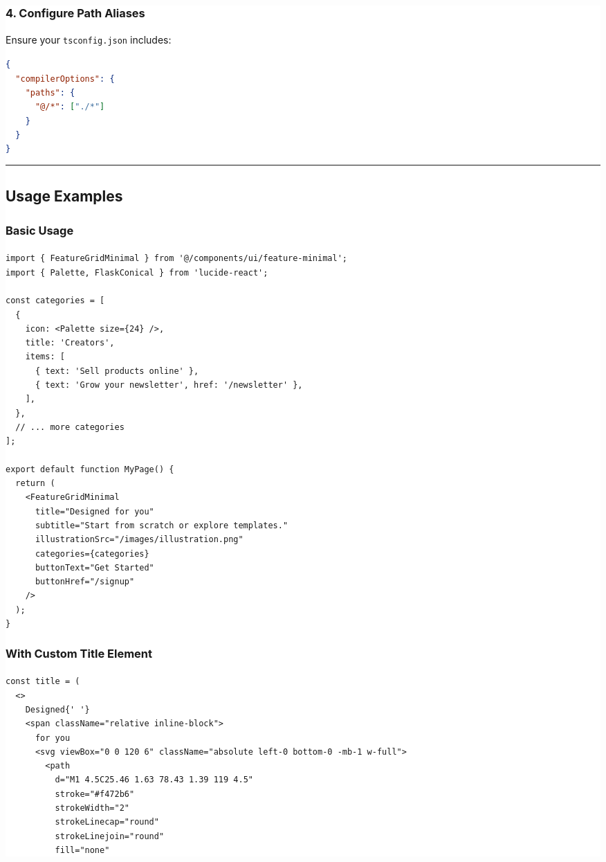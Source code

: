 ### 4. Configure Path Aliases
Ensure your `tsconfig.json` includes:
```json
{
  "compilerOptions": {
    "paths": {
      "@/*": ["./*"]
    }
  }
}
```

---

## Usage Examples

### Basic Usage

```tsx
import { FeatureGridMinimal } from '@/components/ui/feature-minimal';
import { Palette, FlaskConical } from 'lucide-react';

const categories = [
  {
    icon: <Palette size={24} />,
    title: 'Creators',
    items: [
      { text: 'Sell products online' },
      { text: 'Grow your newsletter', href: '/newsletter' },
    ],
  },
  // ... more categories
];

export default function MyPage() {
  return (
    <FeatureGridMinimal
      title="Designed for you"
      subtitle="Start from scratch or explore templates."
      illustrationSrc="/images/illustration.png"
      categories={categories}
      buttonText="Get Started"
      buttonHref="/signup"
    />
  );
}
```

### With Custom Title Element

```tsx
const title = (
  <>
    Designed{' '}
    <span className="relative inline-block">
      for you
      <svg viewBox="0 0 120 6" className="absolute left-0 bottom-0 -mb-1 w-full">
        <path
          d="M1 4.5C25.46 1.63 78.43 1.39 119 4.5"
          stroke="#f472b6"
          strokeWidth="2"
          strokeLinecap="round"
          strokeLinejoin="round"
          fill="none"
```